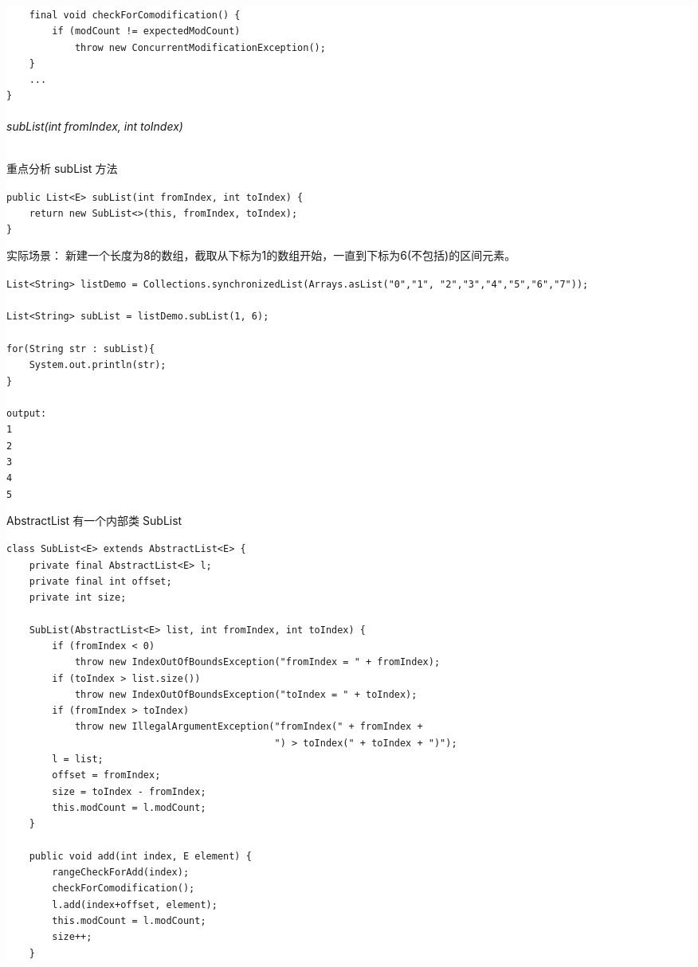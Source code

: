 ```
    final void checkForComodification() {
        if (modCount != expectedModCount)
            throw new ConcurrentModificationException();
    }
    ...
}
```


###### subList(int fromIndex, int toIndex)

重点分析 subList 方法 

```
public List<E> subList(int fromIndex, int toIndex) {
    return new SubList<>(this, fromIndex, toIndex);
}
```

实际场景： 新建一个长度为8的数组，截取从下标为1的数组开始，一直到下标为6(不包括)的区间元素。
```
List<String> listDemo = Collections.synchronizedList(Arrays.asList("0","1", "2","3","4","5","6","7"));

List<String> subList = listDemo.subList(1, 6);

for(String str : subList){
    System.out.println(str);
}

output:
1
2
3
4
5
```

AbstractList 有一个内部类 SubList
```
class SubList<E> extends AbstractList<E> {
    private final AbstractList<E> l;
    private final int offset;
    private int size;

    SubList(AbstractList<E> list, int fromIndex, int toIndex) {
        if (fromIndex < 0)
            throw new IndexOutOfBoundsException("fromIndex = " + fromIndex);
        if (toIndex > list.size())
            throw new IndexOutOfBoundsException("toIndex = " + toIndex);
        if (fromIndex > toIndex)
            throw new IllegalArgumentException("fromIndex(" + fromIndex +
                                               ") > toIndex(" + toIndex + ")");
        l = list;
        offset = fromIndex;
        size = toIndex - fromIndex;
        this.modCount = l.modCount;
    }

    public void add(int index, E element) {
        rangeCheckForAdd(index);
        checkForComodification();
        l.add(index+offset, element);
        this.modCount = l.modCount;
        size++;
    }
```